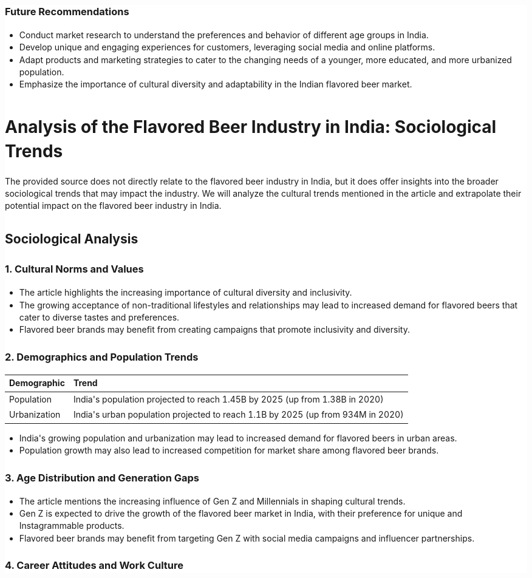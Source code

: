 ### Future Recommendations

* Conduct market research to understand the preferences and behavior of different age groups in India.
* Develop unique and engaging experiences for customers, leveraging social media and online platforms.
* Adapt products and marketing strategies to cater to the changing needs of a younger, more educated, and more urbanized population.
* Emphasize the importance of cultural diversity and adaptability in the Indian flavored beer market.

# Analysis of the Flavored Beer Industry in India: Sociological Trends

The provided source does not directly relate to the flavored beer industry in India, but it does offer insights into the broader sociological trends that may impact the industry. We will analyze the cultural trends mentioned in the article and extrapolate their potential impact on the flavored beer industry in India.

## Sociological Analysis

### 1. Cultural Norms and Values

* The article highlights the increasing importance of cultural diversity and inclusivity.
* The growing acceptance of non-traditional lifestyles and relationships may lead to increased demand for flavored beers that cater to diverse tastes and preferences.
* Flavored beer brands may benefit from creating campaigns that promote inclusivity and diversity.

### 2. Demographics and Population Trends

| Demographic | Trend                                     |
| :--------- | :----------------------------------------- |
| Population | India's population projected to reach 1.45B by 2025 (up from 1.38B in 2020) |
| Urbanization | India's urban population projected to reach 1.1B by 2025 (up from 934M in 2020) |

* India's growing population and urbanization may lead to increased demand for flavored beers in urban areas.
* Population growth may also lead to increased competition for market share among flavored beer brands.

### 3. Age Distribution and Generation Gaps

* The article mentions the increasing influence of Gen Z and Millennials in shaping cultural trends.
* Gen Z is expected to drive the growth of the flavored beer market in India, with their preference for unique and Instagrammable products.
* Flavored beer brands may benefit from targeting Gen Z with social media campaigns and influencer partnerships.

### 4. Career Attitudes and Work Culture
